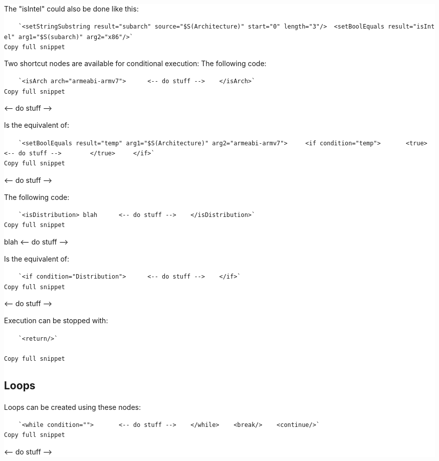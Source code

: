 
The "isIntel" could also be done like this:

```
	`<setStringSubstring result="subarch" source="$S(Architecture)" start="0" length="3"/> 	<setBoolEquals result="isIntel" arg1="$S(subarch)" arg2="x86"/>`
Copy full snippet
```
<setStringSubstring result="subarch" source="$S(Architecture)" start="0" length="3"/> <setBoolEquals result="isIntel" arg1="$S(subarch)" arg2="x86"/>

Two shortcut nodes are available for conditional execution: The following code:

```
	`<isArch arch="armeabi-armv7"> 		<-- do stuff --> 	</isArch>`
Copy full snippet
```
<isArch arch="armeabi-armv7"> <-- do stuff --> </isArch>

Is the equivalent of:

```
	`<setBoolEquals result="temp" arg1="$S(Architecture)" arg2="armeabi-armv7"> 	<if condition="temp"> 		<true> 			<-- do stuff --> 		</true> 	</if>`
Copy full snippet
```
<setBoolEquals result="temp" arg1="$S(Architecture)" arg2="armeabi-armv7"> <if condition="temp"> <true> <-- do stuff --> </true> </if>

The following code:

```
	`<isDistribution> blah 		<-- do stuff --> 	</isDistribution>`
Copy full snippet
```
<isDistribution> blah <-- do stuff --> </isDistribution>

Is the equivalent of:

```
	`<if condition="Distribution"> 		<-- do stuff --> 	</if>`
Copy full snippet
```
<if condition="Distribution"> <-- do stuff --> </if>

Execution can be stopped with:

```
	`<return/>`

Copy full snippet
```
<return/>

## Loops

Loops can be created using these nodes:

```
	`<while condition=""> 		<-- do stuff --> 	</while> 	<break/> 	<continue/>`
Copy full snippet
```
<while condition=""> <-- do stuff --> </while> <break/> <continue/>
